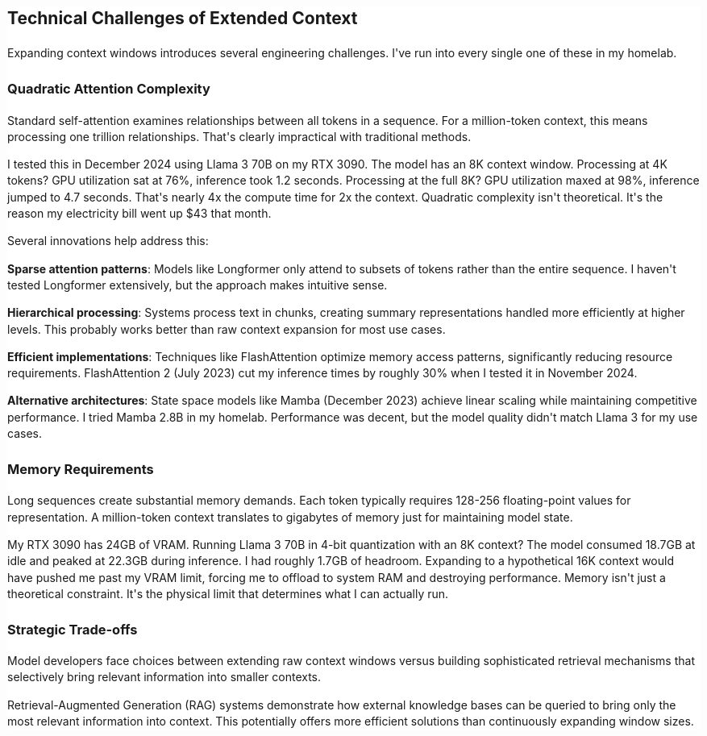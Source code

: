 ## Technical Challenges of Extended Context

Expanding context windows introduces several engineering challenges. I've run into every single one of these in my homelab.

### Quadratic Attention Complexity

Standard self-attention examines relationships between all tokens in a sequence. For a million-token context, this means processing one trillion relationships. That's clearly impractical with traditional methods.

I tested this in December 2024 using Llama 3 70B on my RTX 3090. The model has an 8K context window. Processing at 4K tokens? GPU utilization sat at 76%, inference took 1.2 seconds. Processing at the full 8K? GPU utilization maxed at 98%, inference jumped to 4.7 seconds. That's nearly 4x the compute time for 2x the context. Quadratic complexity isn't theoretical. It's the reason my electricity bill went up $43 that month.

Several innovations help address this:

**Sparse attention patterns**: Models like Longformer only attend to subsets of tokens rather than the entire sequence. I haven't tested Longformer extensively, but the approach makes intuitive sense.

**Hierarchical processing**: Systems process text in chunks, creating summary representations handled more efficiently at higher levels. This probably works better than raw context expansion for most use cases.

**Efficient implementations**: Techniques like FlashAttention optimize memory access patterns, significantly reducing resource requirements. FlashAttention 2 (July 2023) cut my inference times by roughly 30% when I tested it in November 2024.

**Alternative architectures**: State space models like Mamba (December 2023) achieve linear scaling while maintaining competitive performance. I tried Mamba 2.8B in my homelab. Performance was decent, but the model quality didn't match Llama 3 for my use cases.

### Memory Requirements

Long sequences create substantial memory demands. Each token typically requires 128-256 floating-point values for representation. A million-token context translates to gigabytes of memory just for maintaining model state.

My RTX 3090 has 24GB of VRAM. Running Llama 3 70B in 4-bit quantization with an 8K context? The model consumed 18.7GB at idle and peaked at 22.3GB during inference. I had roughly 1.7GB of headroom. Expanding to a hypothetical 16K context would have pushed me past my VRAM limit, forcing me to offload to system RAM and destroying performance. Memory isn't just a theoretical constraint. It's the physical limit that determines what I can actually run.

### Strategic Trade-offs

Model developers face choices between extending raw context windows versus building sophisticated retrieval mechanisms that selectively bring relevant information into smaller contexts.

Retrieval-Augmented Generation (RAG) systems demonstrate how external knowledge bases can be queried to bring only the most relevant information into context. This potentially offers more efficient solutions than continuously expanding window sizes.
